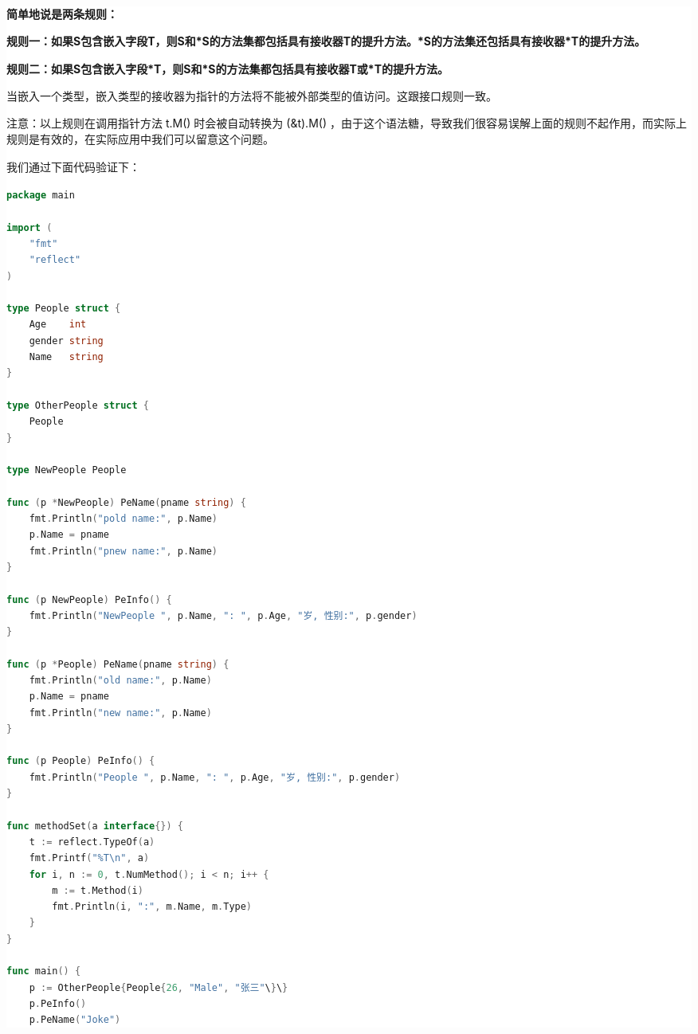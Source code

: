 **简单地说是两条规则：**

**规则一：如果S包含嵌入字段T，则S和\*S的方法集都包括具有接收器T的提升方法。\*S的方法集还包括具有接收器*T的提升方法。**

**规则二：如果S包含嵌入字段*T，则S和\*S的方法集都包括具有接收器T或\*T的提升方法。**

当嵌入一个类型，嵌入类型的接收器为指针的方法将不能被外部类型的值访问。这跟接口规则一致。

注意：以上规则在调用指针方法 t.M() 时会被自动转换为 (&t).M() ，由于这个语法糖，导致我们很容易误解上面的规则不起作用，而实际上规则是有效的，在实际应用中我们可以留意这个问题。

我们通过下面代码验证下：

```go
package main

import (
	"fmt"
	"reflect"
)

type People struct {
	Age    int
	gender string
	Name   string
}

type OtherPeople struct {
	People
}

type NewPeople People

func (p *NewPeople) PeName(pname string) {
	fmt.Println("pold name:", p.Name)
	p.Name = pname
	fmt.Println("pnew name:", p.Name)
}

func (p NewPeople) PeInfo() {
	fmt.Println("NewPeople ", p.Name, ": ", p.Age, "岁, 性别:", p.gender)
}

func (p *People) PeName(pname string) {
	fmt.Println("old name:", p.Name)
	p.Name = pname
	fmt.Println("new name:", p.Name)
}

func (p People) PeInfo() {
	fmt.Println("People ", p.Name, ": ", p.Age, "岁, 性别:", p.gender)
}

func methodSet(a interface{}) {
	t := reflect.TypeOf(a)	
	fmt.Printf("%T\n", a)
	for i, n := 0, t.NumMethod(); i < n; i++ {
		m := t.Method(i)
		fmt.Println(i, ":", m.Name, m.Type)
	}
}

func main() {
	p := OtherPeople{People{26, "Male", "张三"\}\}
	p.PeInfo()
	p.PeName("Joke")

```